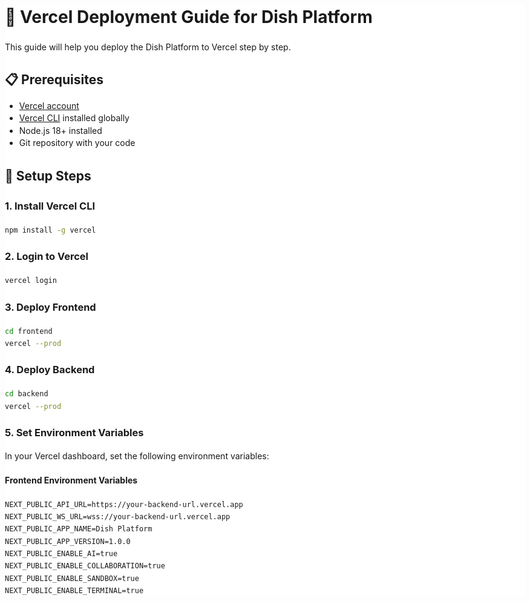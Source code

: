 # 🚀 Vercel Deployment Guide for Dish Platform

This guide will help you deploy the Dish Platform to Vercel step by step.

## 📋 Prerequisites

- [Vercel account](https://vercel.com/signup)
- [Vercel CLI](https://vercel.com/cli) installed globally
- Node.js 18+ installed
- Git repository with your code

## 🔧 Setup Steps

### 1. Install Vercel CLI

```bash
npm install -g vercel
```

### 2. Login to Vercel

```bash
vercel login
```

### 3. Deploy Frontend

```bash
cd frontend
vercel --prod
```

### 4. Deploy Backend

```bash
cd backend
vercel --prod
```

### 5. Set Environment Variables

In your Vercel dashboard, set the following environment variables:

#### Frontend Environment Variables
```
NEXT_PUBLIC_API_URL=https://your-backend-url.vercel.app
NEXT_PUBLIC_WS_URL=wss://your-backend-url.vercel.app
NEXT_PUBLIC_APP_NAME=Dish Platform
NEXT_PUBLIC_APP_VERSION=1.0.0
NEXT_PUBLIC_ENABLE_AI=true
NEXT_PUBLIC_ENABLE_COLLABORATION=true
NEXT_PUBLIC_ENABLE_SANDBOX=true
NEXT_PUBLIC_ENABLE_TERMINAL=true
```

